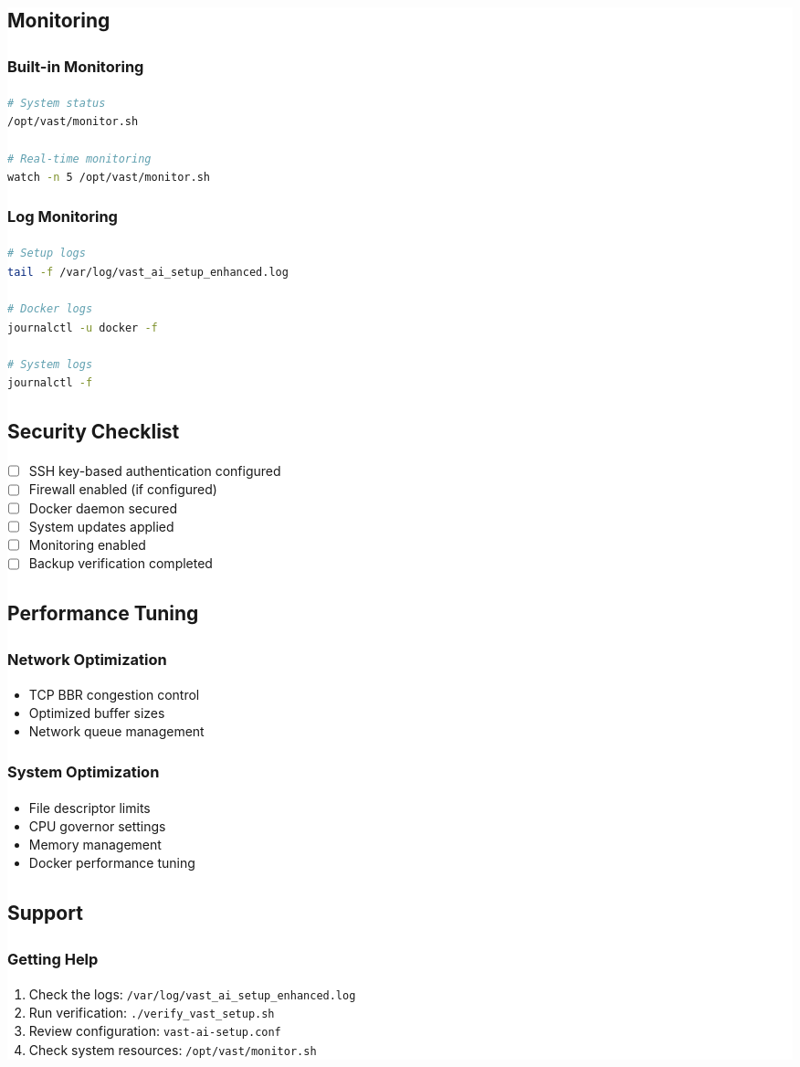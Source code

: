## Monitoring

### Built-in Monitoring
```bash
# System status
/opt/vast/monitor.sh

# Real-time monitoring
watch -n 5 /opt/vast/monitor.sh
```

### Log Monitoring
```bash
# Setup logs
tail -f /var/log/vast_ai_setup_enhanced.log

# Docker logs
journalctl -u docker -f

# System logs
journalctl -f
```

## Security Checklist

- [ ] SSH key-based authentication configured
- [ ] Firewall enabled (if configured)
- [ ] Docker daemon secured
- [ ] System updates applied
- [ ] Monitoring enabled
- [ ] Backup verification completed

## Performance Tuning

### Network Optimization
- TCP BBR congestion control
- Optimized buffer sizes
- Network queue management

### System Optimization
- File descriptor limits
- CPU governor settings
- Memory management
- Docker performance tuning

## Support

### Getting Help
1. Check the logs: `/var/log/vast_ai_setup_enhanced.log`
2. Run verification: `./verify_vast_setup.sh`
3. Review configuration: `vast-ai-setup.conf`
4. Check system resources: `/opt/vast/monitor.sh`
